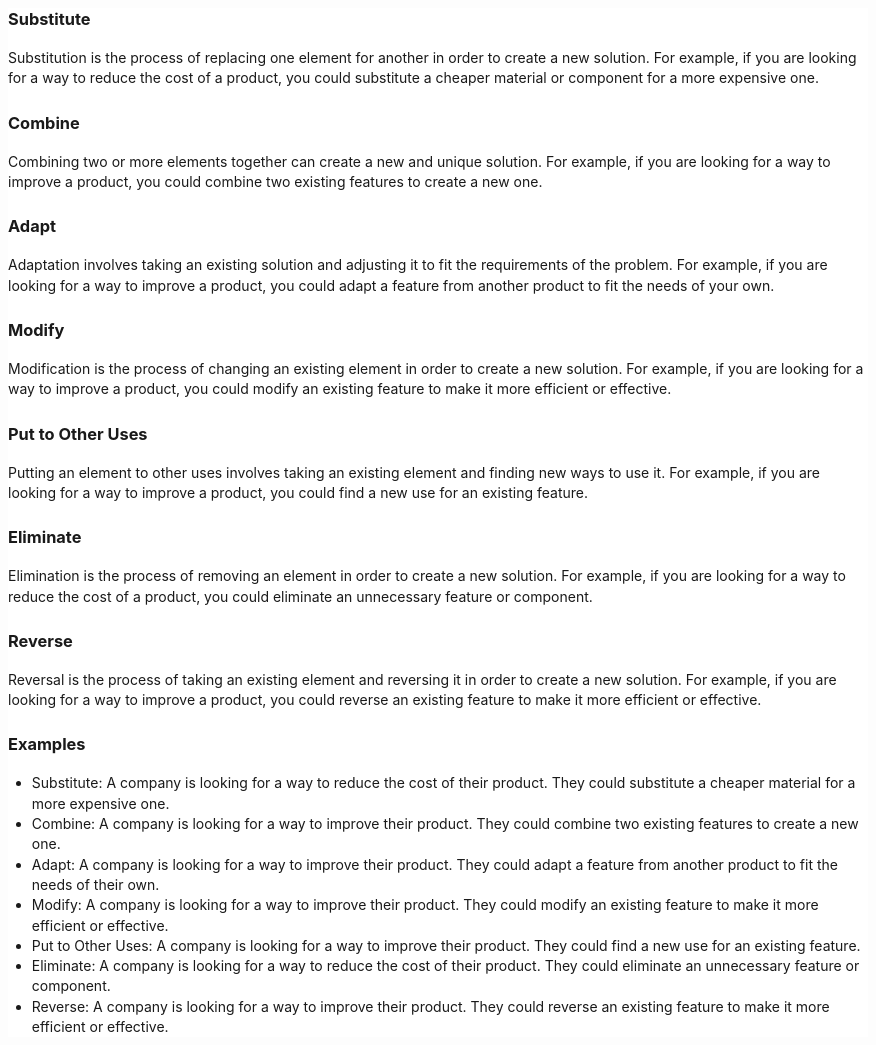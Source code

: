 ### Substitute
Substitution is the process of replacing one element for another in order to create a new solution. For example, if you are looking for a way to reduce the cost of a product, you could substitute a cheaper material or component for a more expensive one.

### Combine
Combining two or more elements together can create a new and unique solution. For example, if you are looking for a way to improve a product, you could combine two existing features to create a new one.

### Adapt
Adaptation involves taking an existing solution and adjusting it to fit the requirements of the problem. For example, if you are looking for a way to improve a product, you could adapt a feature from another product to fit the needs of your own.

### Modify
Modification is the process of changing an existing element in order to create a new solution. For example, if you are looking for a way to improve a product, you could modify an existing feature to make it more efficient or effective.

### Put to Other Uses
Putting an element to other uses involves taking an existing element and finding new ways to use it. For example, if you are looking for a way to improve a product, you could find a new use for an existing feature.

### Eliminate
Elimination is the process of removing an element in order to create a new solution. For example, if you are looking for a way to reduce the cost of a product, you could eliminate an unnecessary feature or component.

### Reverse
Reversal is the process of taking an existing element and reversing it in order to create a new solution. For example, if you are looking for a way to improve a product, you could reverse an existing feature to make it more efficient or effective.

### Examples

- Substitute: A company is looking for a way to reduce the cost of their product. They could substitute a cheaper material for a more expensive one.
- Combine: A company is looking for a way to improve their product. They could combine two existing features to create a new one.
- Adapt: A company is looking for a way to improve their product. They could adapt a feature from another product to fit the needs of their own.
- Modify: A company is looking for a way to improve their product. They could modify an existing feature to make it more efficient or effective.
- Put to Other Uses: A company is looking for a way to improve their product. They could find a new use for an existing feature.
- Eliminate: A company is looking for a way to reduce the cost of their product. They could eliminate an unnecessary feature or component.
- Reverse: A company is looking for a way to improve their product. They could reverse an existing feature to make it more efficient or effective.
